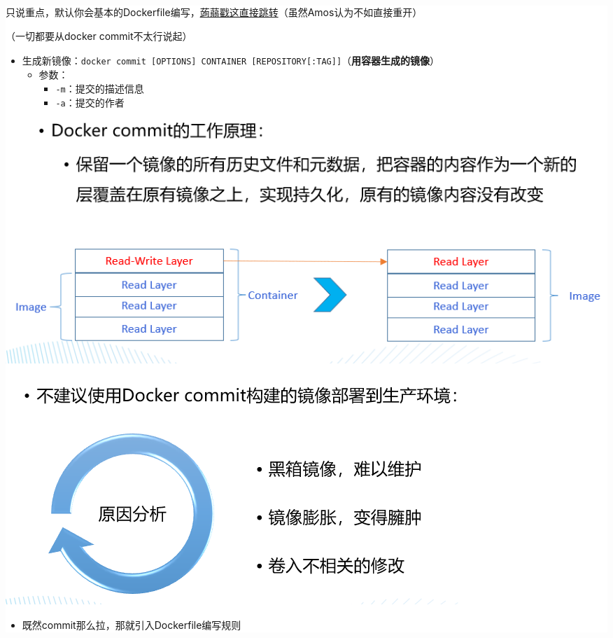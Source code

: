 只说重点，默认你会基本的Dockerfile编写，[蒟蒻戳这直接跳转](https://hq8hgl6szr1.feishu.cn/docx/VbKvd8UIooShlYx3lvdcs4oynhm#part-EGFfdQiM3oFHg7x46aBcNUocnVe)（虽然Amos认为不如直接重开）

（一切都要从docker commit不太行说起）

- 生成新镜像：`docker commit [OPTIONS] CONTAINER [REPOSITORY[:TAG]]`（**用容器生成的镜像**）
  - 参数：
    - `-m`：提交的描述信息
    - `-a`：提交的作者

![img](assets/1706018048130-12.png)

![img](assets/1706018048130-13.png)

- 既然commit那么拉，那就引入Dockerfile编写规则
